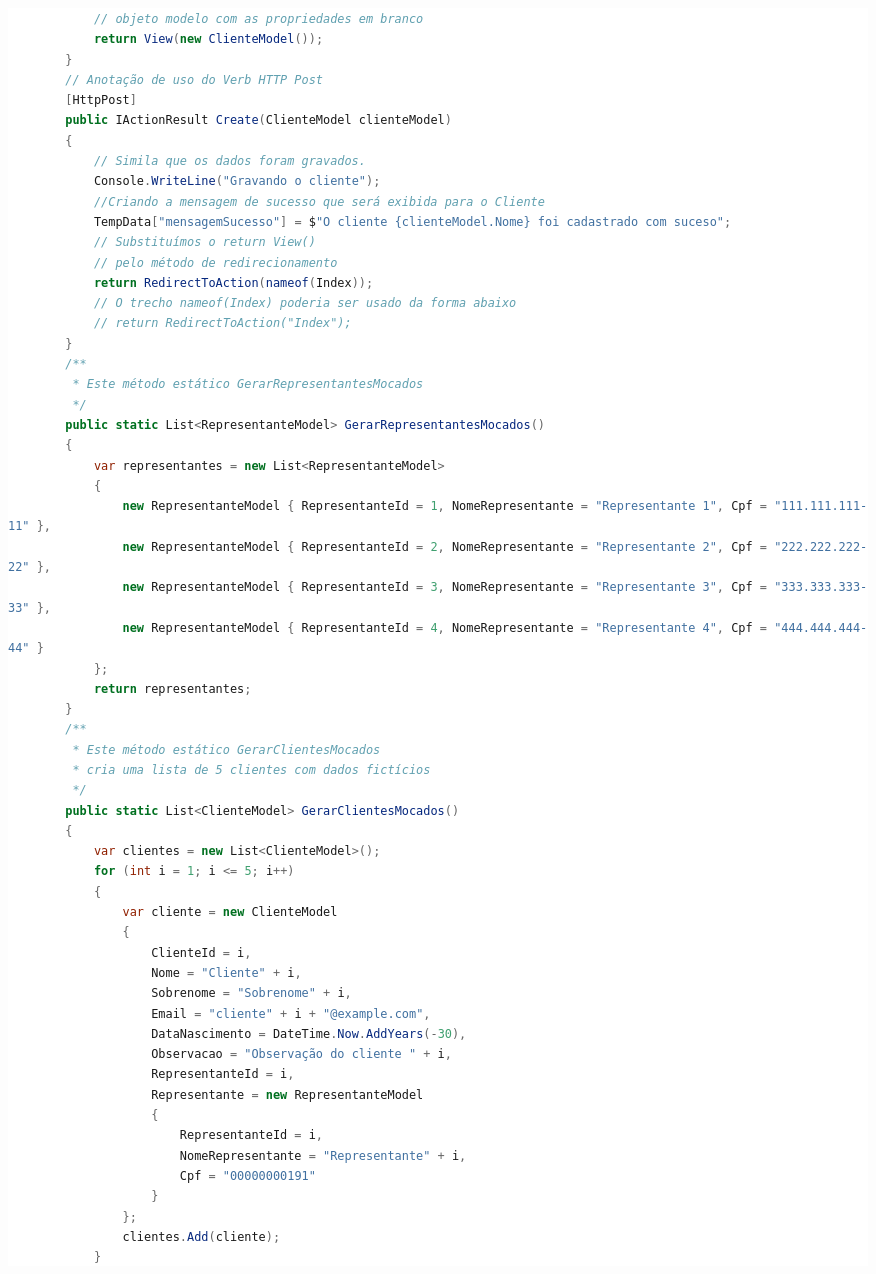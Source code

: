 ~~~csharp
            // objeto modelo com as propriedades em branco 
            return View(new ClienteModel());
        }
        // Anotação de uso do Verb HTTP Post
        [HttpPost]
        public IActionResult Create(ClienteModel clienteModel)
        {
            // Simila que os dados foram gravados.
            Console.WriteLine("Gravando o cliente");
            //Criando a mensagem de sucesso que será exibida para o Cliente
            TempData["mensagemSucesso"] = $"O cliente {clienteModel.Nome} foi cadastrado com suceso";
            // Substituímos o return View()
            // pelo método de redirecionamento
            return RedirectToAction(nameof(Index));
            // O trecho nameof(Index) poderia ser usado da forma abaixo
            // return RedirectToAction("Index");
        }
        /**
         * Este método estático GerarRepresentantesMocados 
         */
        public static List<RepresentanteModel> GerarRepresentantesMocados()
        {
            var representantes = new List<RepresentanteModel>
            {
                new RepresentanteModel { RepresentanteId = 1, NomeRepresentante = "Representante 1", Cpf = "111.111.111-11" },
                new RepresentanteModel { RepresentanteId = 2, NomeRepresentante = "Representante 2", Cpf = "222.222.222-22" },
                new RepresentanteModel { RepresentanteId = 3, NomeRepresentante = "Representante 3", Cpf = "333.333.333-33" },
                new RepresentanteModel { RepresentanteId = 4, NomeRepresentante = "Representante 4", Cpf = "444.444.444-44" }
            };
            return representantes;
        }
        /**
         * Este método estático GerarClientesMocados 
         * cria uma lista de 5 clientes com dados fictícios
         */
        public static List<ClienteModel> GerarClientesMocados()
        {
            var clientes = new List<ClienteModel>();
            for (int i = 1; i <= 5; i++)
            {
                var cliente = new ClienteModel
                {
                    ClienteId = i,
                    Nome = "Cliente" + i,
                    Sobrenome = "Sobrenome" + i,
                    Email = "cliente" + i + "@example.com",
                    DataNascimento = DateTime.Now.AddYears(-30),
                    Observacao = "Observação do cliente " + i,
                    RepresentanteId = i,
                    Representante = new RepresentanteModel
                    {
                        RepresentanteId = i,
                        NomeRepresentante = "Representante" + i,
                        Cpf = "00000000191"
                    }
                };
                clientes.Add(cliente);
            }
~~~